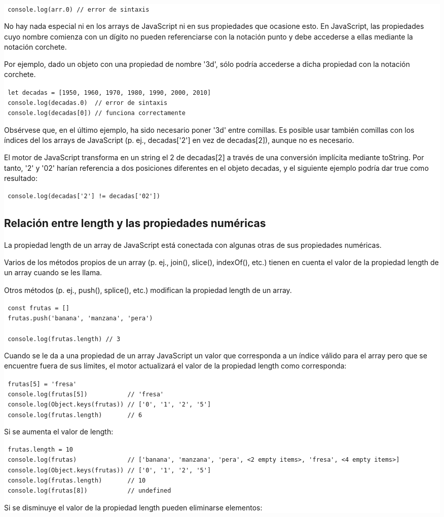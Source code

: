      console.log(arr.0) // error de sintaxis

No hay nada especial ni en los arrays de JavaScript ni en sus propiedades que ocasione esto. En JavaScript, las propiedades cuyo nombre comienza con un dígito no pueden referenciarse con la notación punto y debe accederse a ellas mediante la notación corchete.

Por ejemplo, dado un objeto con una propiedad de nombre '3d', sólo podría accederse a dicha propiedad con la notación corchete.

     let decadas = [1950, 1960, 1970, 1980, 1990, 2000, 2010]
     console.log(decadas.0)  // error de sintaxis
     console.log(decadas[0]) // funciona correctamente


Obsérvese que, en el último ejemplo, ha sido necesario poner '3d' entre comillas. Es posible usar también comillas con los índices del los arrays de JavaScript (p. ej., decadas['2'] en vez de decadas[2]), aunque no es necesario.

El motor de JavaScript transforma en un string el 2 de decadas[2] a través de una conversión implícita mediante toString. Por tanto, '2' y '02' harían referencia a dos posiciones diferentes en el objeto decadas, y el siguiente ejemplo podría dar true como resultado:

     console.log(decadas['2'] != decadas['02'])

## Relación entre length y las propiedades numéricas
La propiedad length de un array de JavaScript está conectada con algunas otras de sus propiedades numéricas.

Varios de los métodos propios de un array (p. ej., join(), slice(), indexOf(), etc.) tienen en cuenta el valor de la propiedad length de un array cuando se les llama.

Otros métodos (p. ej., push(), splice(), etc.) modifican la propiedad length de un array.

     const frutas = []
     frutas.push('banana', 'manzana', 'pera')

     console.log(frutas.length) // 3

Cuando se le da a una propiedad de un array JavaScript un valor que corresponda a un índice válido para el array pero que se encuentre fuera de sus límites, el motor actualizará el valor de la propiedad length como corresponda:

     frutas[5] = 'fresa'
     console.log(frutas[5])           // 'fresa'
     console.log(Object.keys(frutas)) // ['0', '1', '2', '5']
     console.log(frutas.length)       // 6

Si se aumenta el valor de length:

     frutas.length = 10
     console.log(frutas)              // ['banana', 'manzana', 'pera', <2 empty items>, 'fresa', <4 empty items>]
     console.log(Object.keys(frutas)) // ['0', '1', '2', '5']
     console.log(frutas.length)       // 10
     console.log(frutas[8])           // undefined

Si se disminuye el valor de la propiedad length pueden eliminarse elementos:

